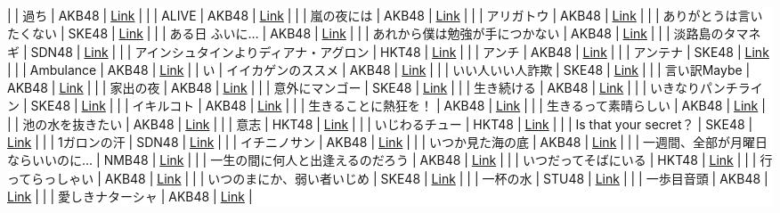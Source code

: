 |  | 過ち | AKB48 | [Link](https://www.youtube.com/watch?v=bSxVTuEh-uc) |
|  | ALIVE | AKB48 | [Link](https://www.youtube.com/watch?v=a2iC8zOOcKs) |
|  | 嵐の夜には | AKB48 | [Link](https://www.youtube.com/watch?v=7CywHexJC1k) |
|  | アリガトウ | AKB48 | [Link](https://www.youtube.com/watch?v=rMy5rsy5ABo) |
|  | ありがとうは言いたくない | SKE48 | [Link](https://www.youtube.com/watch?v=7mdfmwvXNUw) |
|  | ある日 ふいに… | AKB48 | [Link](https://www.youtube.com/watch?v=6rvemZTyhcY) |
|  | あれから僕は勉強が手につかない | AKB48 | [Link](https://www.youtube.com/watch?v=Kay5k20hF3U) |
|  | 淡路島のタマネギ | SDN48 | [Link](https://www.youtube.com/watch?v=w9rSnesGHzI) |
|  | アインシュタインよりディアナ・アグロン | HKT48 | [Link](https://www.youtube.com/watch?v=yoOZq3sxI0Q) |
|  | アンチ | AKB48 | [Link](https://www.youtube.com/watch?v=eivNZmskd2A) |
|  | アンテナ | SKE48 | [Link](https://www.youtube.com/watch?v=gBvJc6kfVLA) |
|  | Ambulance | AKB48 | [Link](https://www.youtube.com/watch?v=z1Sr0LZ81gs) |
| い | イイカゲンのススメ | AKB48 | [Link](https://www.youtube.com/watch?v=79Pk0kihAaM) |
|  | いい人いい人詐欺 | SKE48 | [Link](https://www.youtube.com/watch?v=9jj6Sux2dEk) |
|  | 言い訳Maybe | AKB48 | [Link](https://www.youtube.com/watch?v=2lzF5htH60s) |
|  | 家出の夜 | AKB48 | [Link](https://www.youtube.com/watch?v=rKCXBzAnTRQ) |
|  | 意外にマンゴー | SKE48 | [Link](https://www.youtube.com/watch?v=JTg2Qmxmr-0) |
|  | 生き続ける | AKB48 | [Link](https://www.youtube.com/watch?v=W8LY6kvhgNE) |
|  | いきなりパンチライン | SKE48 | [Link](https://www.youtube.com/watch?v=alNysF9cnmA) |
|  | イキルコト | AKB48 | [Link](https://www.youtube.com/watch?v=kbbgK20rfp4) |
|  | 生きることに熱狂を！ | AKB48 | [Link](https://www.youtube.com/watch?v=wE3ddFnIJEc) |
|  | 生きるって素晴らしい | AKB48 | [Link](https://www.youtube.com/watch?v=n_w_Kjso8yo) |
|  | 池の水を抜きたい | AKB48 | [Link](https://www.youtube.com/watch?v=lpS_Klopqus) |
|  | 意志 | HKT48 | [Link](https://www.youtube.com/watch?v=8cJujE8-fWM) |
|  | いじわるチュー | HKT48 | [Link](https://www.youtube.com/watch?v=AEdXWS13mzc) |
|  | Is that your secret？ | SKE48 | [Link](https://www.youtube.com/watch?v=sGisWDoPQ9c) |
|  | 1ガロンの汗 | SDN48 | [Link](https://www.youtube.com/watch?v=Mq1QoqxyqPI) |
|  | イチニノサン | AKB48 | [Link](https://www.youtube.com/watch?v=1Wf8mo7zxWU) |
|  | いつか見た海の底 | AKB48 | [Link](https://www.youtube.com/watch?v=XRZ01gO7PLY) |
|  | 一週間、全部が月曜日ならいいのに… | NMB48 | [Link](https://www.youtube.com/watch?v=sgWB2abCVyU) |
|  | 一生の間に何人と出逢えるのだろう | AKB48 | [Link](https://www.youtube.com/watch?v=IVMrM1fisa0) |
|  | いつだってそばにいる | HKT48 | [Link](https://www.youtube.com/watch?v=3mESaiy74dQ) |
|  | 行ってらっしゃい | AKB48 | [Link](https://www.youtube.com/watch?v=DNv43My_Hqg) |
|  | いつのまにか、弱い者いじめ | SKE48 | [Link](https://www.youtube.com/watch?v=3rnQfiC7mbY) |
|  | 一杯の水 | STU48 | [Link](https://www.youtube.com/watch?v=dxW4-Fm2AbI) |
|  | 一歩目音頭 | AKB48 | [Link](https://www.youtube.com/watch?v=NbUtvdn2mKQ) |
|  | 愛しきナターシャ | AKB48 | [Link](https://www.youtube.com/watch?v=0klSKD8FVBI) |